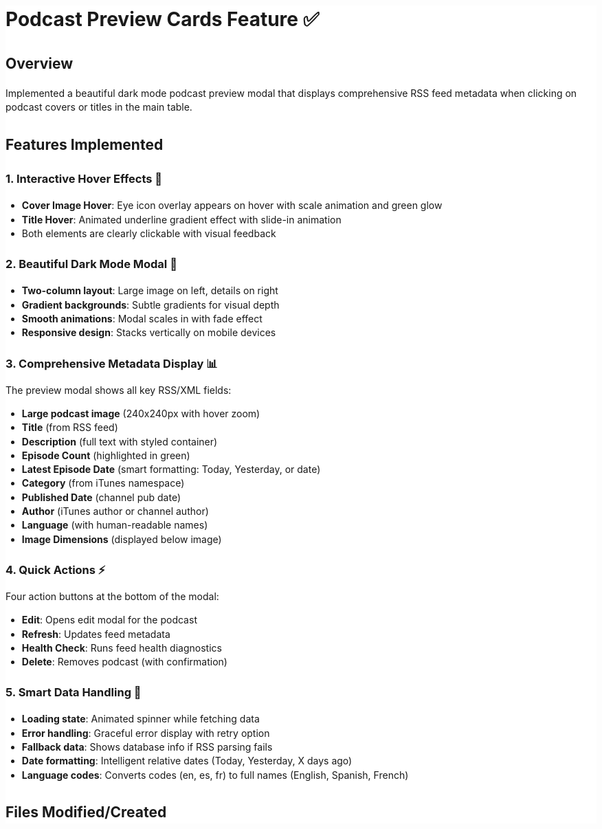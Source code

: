 # Podcast Preview Cards Feature ✅

## Overview
Implemented a beautiful dark mode podcast preview modal that displays comprehensive RSS feed metadata when clicking on podcast covers or titles in the main table.

## Features Implemented

### 1. **Interactive Hover Effects** 🎨
- **Cover Image Hover**: Eye icon overlay appears on hover with scale animation and green glow
- **Title Hover**: Animated underline gradient effect with slide-in animation
- Both elements are clearly clickable with visual feedback

### 2. **Beautiful Dark Mode Modal** 🌙
- **Two-column layout**: Large image on left, details on right
- **Gradient backgrounds**: Subtle gradients for visual depth
- **Smooth animations**: Modal scales in with fade effect
- **Responsive design**: Stacks vertically on mobile devices

### 3. **Comprehensive Metadata Display** 📊
The preview modal shows all key RSS/XML fields:
- **Large podcast image** (240x240px with hover zoom)
- **Title** (from RSS feed)
- **Description** (full text with styled container)
- **Episode Count** (highlighted in green)
- **Latest Episode Date** (smart formatting: Today, Yesterday, or date)
- **Category** (from iTunes namespace)
- **Published Date** (channel pub date)
- **Author** (iTunes author or channel author)
- **Language** (with human-readable names)
- **Image Dimensions** (displayed below image)

### 4. **Quick Actions** ⚡
Four action buttons at the bottom of the modal:
- **Edit**: Opens edit modal for the podcast
- **Refresh**: Updates feed metadata
- **Health Check**: Runs feed health diagnostics
- **Delete**: Removes podcast (with confirmation)

### 5. **Smart Data Handling** 🧠
- **Loading state**: Animated spinner while fetching data
- **Error handling**: Graceful error display with retry option
- **Fallback data**: Shows database info if RSS parsing fails
- **Date formatting**: Intelligent relative dates (Today, Yesterday, X days ago)
- **Language codes**: Converts codes (en, es, fr) to full names (English, Spanish, French)

## Files Modified/Created
